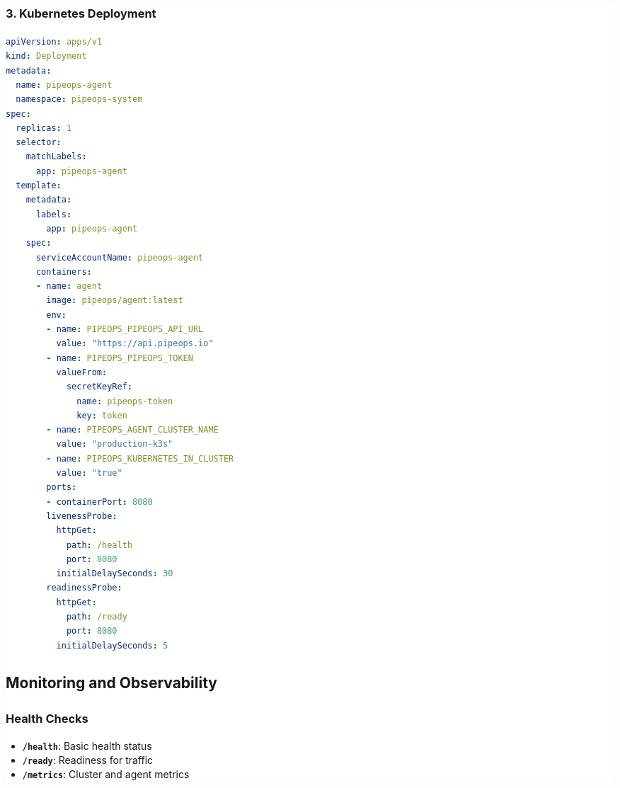### 3. Kubernetes Deployment
```yaml
apiVersion: apps/v1
kind: Deployment
metadata:
  name: pipeops-agent
  namespace: pipeops-system
spec:
  replicas: 1
  selector:
    matchLabels:
      app: pipeops-agent
  template:
    metadata:
      labels:
        app: pipeops-agent
    spec:
      serviceAccountName: pipeops-agent
      containers:
      - name: agent
        image: pipeops/agent:latest
        env:
        - name: PIPEOPS_PIPEOPS_API_URL
          value: "https://api.pipeops.io"
        - name: PIPEOPS_PIPEOPS_TOKEN
          valueFrom:
            secretKeyRef:
              name: pipeops-token
              key: token
        - name: PIPEOPS_AGENT_CLUSTER_NAME
          value: "production-k3s"
        - name: PIPEOPS_KUBERNETES_IN_CLUSTER
          value: "true"
        ports:
        - containerPort: 8080
        livenessProbe:
          httpGet:
            path: /health
            port: 8080
          initialDelaySeconds: 30
        readinessProbe:
          httpGet:
            path: /ready
            port: 8080
          initialDelaySeconds: 5
```

## Monitoring and Observability

### Health Checks
- **`/health`**: Basic health status
- **`/ready`**: Readiness for traffic
- **`/metrics`**: Cluster and agent metrics
